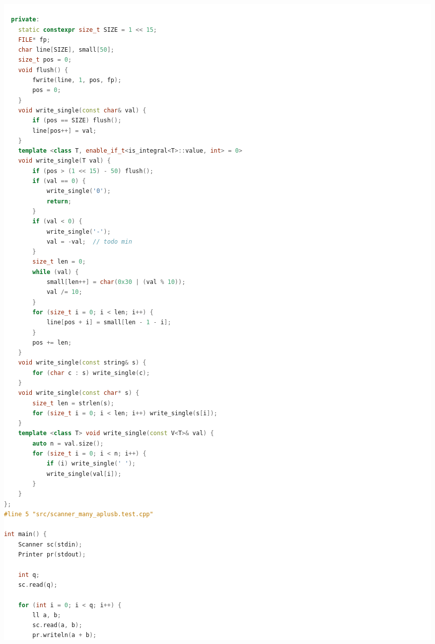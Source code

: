 ```cpp

  private:
    static constexpr size_t SIZE = 1 << 15;
    FILE* fp;
    char line[SIZE], small[50];
    size_t pos = 0;
    void flush() {
        fwrite(line, 1, pos, fp);
        pos = 0;
    }
    void write_single(const char& val) {
        if (pos == SIZE) flush();
        line[pos++] = val;
    }
    template <class T, enable_if_t<is_integral<T>::value, int> = 0>
    void write_single(T val) {
        if (pos > (1 << 15) - 50) flush();
        if (val == 0) {
            write_single('0');
            return;
        }
        if (val < 0) {
            write_single('-');
            val = -val;  // todo min
        }
        size_t len = 0;
        while (val) {
            small[len++] = char(0x30 | (val % 10));
            val /= 10;
        }
        for (size_t i = 0; i < len; i++) {
            line[pos + i] = small[len - 1 - i];
        }
        pos += len;
    }
    void write_single(const string& s) {
        for (char c : s) write_single(c);
    }
    void write_single(const char* s) {
        size_t len = strlen(s);
        for (size_t i = 0; i < len; i++) write_single(s[i]);
    }
    template <class T> void write_single(const V<T>& val) {
        auto n = val.size();
        for (size_t i = 0; i < n; i++) {
            if (i) write_single(' ');
            write_single(val[i]);
        }
    }
};
#line 5 "src/scanner_many_aplusb.test.cpp"

int main() {
    Scanner sc(stdin);
    Printer pr(stdout);

    int q;
    sc.read(q);

    for (int i = 0; i < q; i++) {
        ll a, b;
        sc.read(a, b);
        pr.writeln(a + b);
```